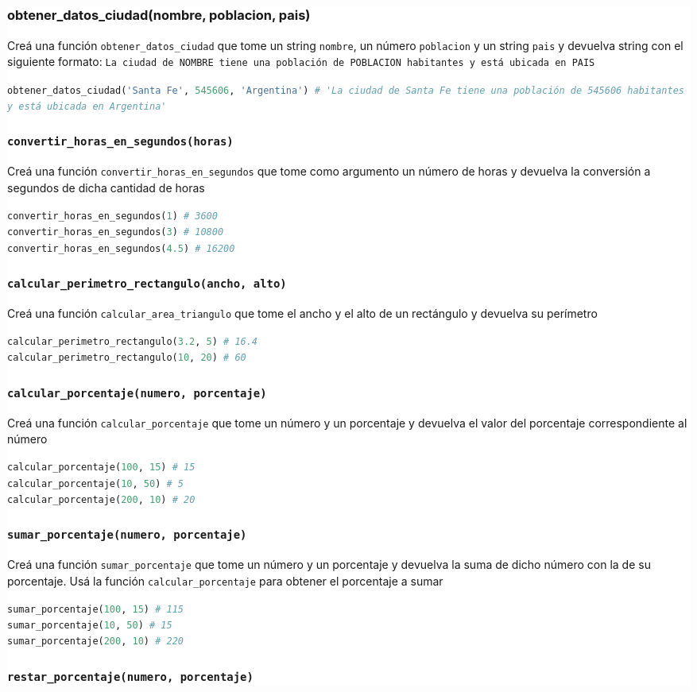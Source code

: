 ### obtener_datos_ciudad(nombre, poblacion, pais)

Creá una función `obtener_datos_ciudad` que tome un string `nombre`, un número `poblacion` y un string `pais` y devuelva string con el siguiente formato: `La ciudad de NOMBRE tiene una población de POBLACION habitantes y está ubicada en PAIS`

```python
obtener_datos_ciudad('Santa Fe', 545606, 'Argentina') # 'La ciudad de Santa Fe tiene una población de 545606 habitantes y está ubicada en Argentina'
```


### `convertir_horas_en_segundos(horas)`

Creá una función `convertir_horas_en_segundos` que tome como argumento un número de horas y devuelva la conversión a segundos de dicha cantidad de horas

```python
convertir_horas_en_segundos(1) # 3600
convertir_horas_en_segundos(3) # 10800
convertir_horas_en_segundos(4.5) # 16200
```

### `calcular_perimetro_rectangulo(ancho, alto)`

Creá una función `calcular_area_triangulo` que tome el ancho y el alto de un rectángulo y devuelva su perímetro

```python
calcular_perimetro_rectangulo(3.2, 5) # 16.4
calcular_perimetro_rectangulo(10, 20) # 60
```

### `calcular_porcentaje(numero, porcentaje)`

Creá una función `calcular_porcentaje` que tome un número y un porcentaje y devuelva el valor del porcentaje correspondiente al número

```python
calcular_porcentaje(100, 15) # 15
calcular_porcentaje(10, 50) # 5
calcular_porcentaje(200, 10) # 20
```

### `sumar_porcentaje(numero, porcentaje)`

Creá una función `sumar_porcentaje` que tome un número y un porcentaje y devuelva la suma de dicho número con la de su porcentaje. Usá la función `calcular_porcentaje` para obtener el porcentaje a sumar

```python
sumar_porcentaje(100, 15) # 115
sumar_porcentaje(10, 50) # 15
sumar_porcentaje(200, 10) # 220
```

### `restar_porcentaje(numero, porcentaje)`
